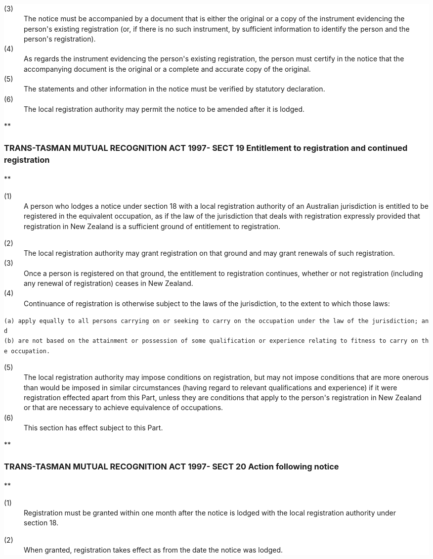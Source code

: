  <dl compact=""><dl compact=""> <dt>(3)</dt><dd>The notice must be accompanied by a document that is either the original or a copy of the instrument evidencing the person's existing registration (or, if there is no such instrument, by sufficient information to identify the person and the person's registration).</dd>

 <dt>(4)</dt><dd>As regards the instrument evidencing the person's existing registration, the person must certify in the notice that the accompanying document is the original or a complete and accurate copy of the original.</dd>

 <dt>(5)</dt><dd>The statements and other information in the notice must be verified by statutory declaration.</dd>

 <dt>(6)</dt><dd>The local registration authority may permit the notice to be amended after it is lodged. </dd>

</dl></dl>  **

###  TRANS-TASMAN MUTUAL RECOGNITION ACT 1997- SECT 19  Entitlement to registration and continued registration 
**  <dl compact=""><dl compact=""> <dt>(1)</dt><dd>A person who lodges a notice under section&#160;18 with a local registration authority of an Australian jurisdiction is entitled to be registered in the equivalent occupation, as if the law of the jurisdiction that deals with registration expressly provided that registration in New Zealand is a sufficient ground of entitlement to registration.</dd>

 <dt>(2)</dt><dd>The local registration authority may grant registration on that ground and may grant renewals of such registration.</dd>

 <dt>(3)</dt><dd>Once a person is registered on that ground, the entitlement to registration continues, whether or not registration (including any renewal of registration) ceases in New Zealand.</dd>

 <dt>(4)</dt><dd>Continuance of registration is otherwise subject to the laws of the jurisdiction, to the extent to which those laws: </dd>

</dl></dl> 

	(a)	apply equally to all persons carrying on or seeking to carry on the occupation under the law of the jurisdiction; and 
 	(b)	are not based on the attainment or possession of some qualification or experience relating to fitness to carry on the occupation.
 <dl compact=""><dl compact=""> <dt>(5)</dt><dd>The local registration authority may impose conditions on registration, but may not impose conditions that are more onerous than would be imposed in similar circumstances (having regard to relevant qualifications and experience) if it were registration effected apart from this Part, unless they are conditions that apply to the person's registration in New Zealand or that are necessary to achieve equivalence of occupations.</dd>

 <dt>(6)</dt><dd>This section has effect subject to this Part. </dd>

</dl></dl>  **

###  TRANS-TASMAN MUTUAL RECOGNITION ACT 1997- SECT 20  Action following notice 
**  <dl compact=""><dl compact=""> <dt>(1)</dt><dd>Registration must be granted within one month after the notice is lodged with the local registration authority under section&#160;18.</dd>

 <dt>(2)</dt><dd>When granted, registration takes effect as from the date the notice was lodged.</dd>
